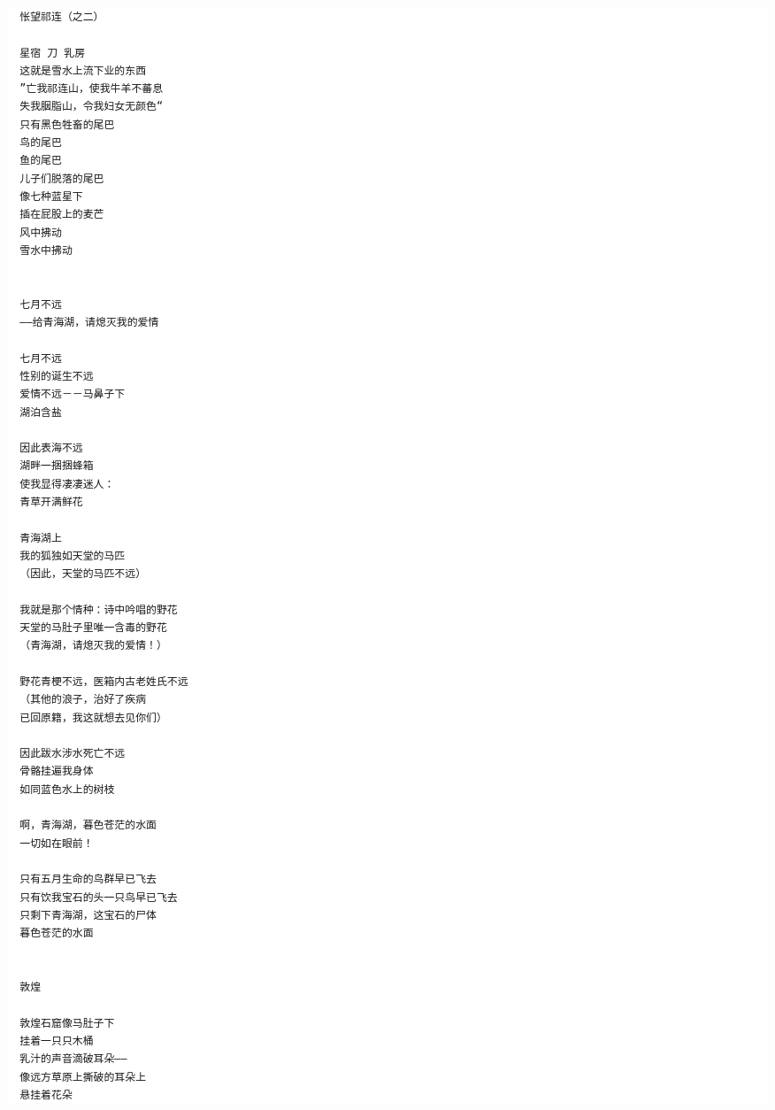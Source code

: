 
      怅望祁连（之二）

      星宿 刀 乳房
      这就是雪水上流下业的东西
      ”亡我祁连山，使我牛羊不蕃息
      失我胭脂山，令我妇女无颜色“
      只有黑色牲畜的尾巴
      鸟的尾巴
      鱼的尾巴
      儿子们脱落的尾巴
      像七种蓝星下
      插在屁股上的麦芒
      风中拂动
      雪水中拂动


      七月不远
      ——给青海湖，请熄灭我的爱情

      七月不远
      性别的诞生不远
      爱情不远－－马鼻子下
      湖泊含盐

      因此表海不远
      湖畔一捆捆蜂箱
      使我显得凄凄迷人：
      青草开满鲜花

      青海湖上
      我的狐独如天堂的马匹
      （因此，天堂的马匹不远）

      我就是那个情种：诗中吟唱的野花
      天堂的马肚子里唯一含毒的野花
      （青海湖，请熄灭我的爱情！）

      野花青梗不远，医箱内古老姓氏不远
      （其他的浪子，治好了疾病
      已回原籍，我这就想去见你们）

      因此跋水涉水死亡不远
      骨骼挂遍我身体
      如同蓝色水上的树枝

      啊，青海湖，暮色苍茫的水面
      一切如在眼前！

      只有五月生命的鸟群早已飞去
      只有饮我宝石的头一只鸟早已飞去
      只剩下青海湖，这宝石的尸体
      暮色苍茫的水面


      敦煌

      敦煌石窟像马肚子下
      挂着一只只木桶
      乳汁的声音滴破耳朵——
      像远方草原上撕破的耳朵上
      悬挂着花朵
